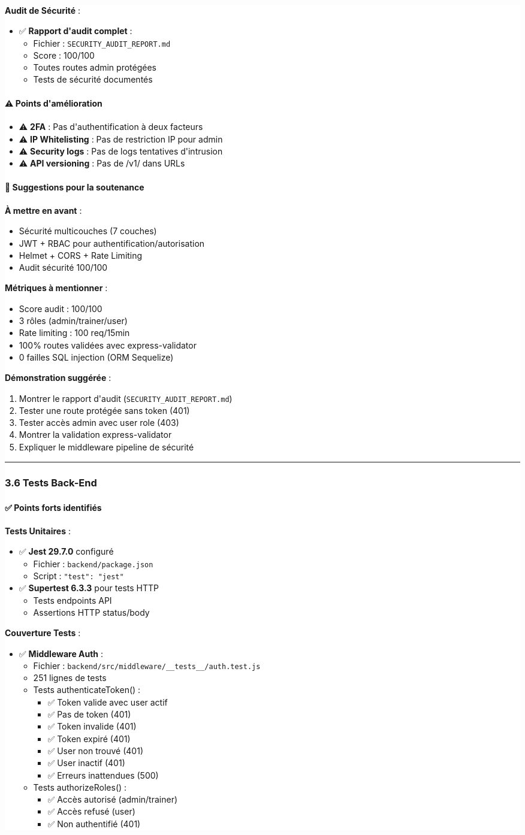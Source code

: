 **Audit de Sécurité** :
- ✅ **Rapport d'audit complet** :
  - Fichier : `SECURITY_AUDIT_REPORT.md`
  - Score : 100/100
  - Toutes routes admin protégées
  - Tests de sécurité documentés

#### ⚠️ Points d'amélioration

- ⚠️ **2FA** : Pas d'authentification à deux facteurs
- ⚠️ **IP Whitelisting** : Pas de restriction IP pour admin
- ⚠️ **Security logs** : Pas de logs tentatives d'intrusion
- ⚠️ **API versioning** : Pas de /v1/ dans URLs

#### 📝 Suggestions pour la soutenance

**À mettre en avant** :
- Sécurité multicouches (7 couches)
- JWT + RBAC pour authentification/autorisation
- Helmet + CORS + Rate Limiting
- Audit sécurité 100/100

**Métriques à mentionner** :
- Score audit : 100/100
- 3 rôles (admin/trainer/user)
- Rate limiting : 100 req/15min
- 100% routes validées avec express-validator
- 0 failles SQL injection (ORM Sequelize)

**Démonstration suggérée** :
1. Montrer le rapport d'audit (`SECURITY_AUDIT_REPORT.md`)
2. Tester une route protégée sans token (401)
3. Tester accès admin avec user role (403)
4. Montrer la validation express-validator
5. Expliquer le middleware pipeline de sécurité

---

### 3.6 Tests Back-End

#### ✅ Points forts identifiés

**Tests Unitaires** :
- ✅ **Jest 29.7.0** configuré
  - Fichier : `backend/package.json`
  - Script : `"test": "jest"`
- ✅ **Supertest 6.3.3** pour tests HTTP
  - Tests endpoints API
  - Assertions HTTP status/body

**Couverture Tests** :
- ✅ **Middleware Auth** :
  - Fichier : `backend/src/middleware/__tests__/auth.test.js`
  - 251 lignes de tests
  - Tests authenticateToken() :
    - ✅ Token valide avec user actif
    - ✅ Pas de token (401)
    - ✅ Token invalide (401)
    - ✅ Token expiré (401)
    - ✅ User non trouvé (401)
    - ✅ User inactif (401)
    - ✅ Erreurs inattendues (500)
  - Tests authorizeRoles() :
    - ✅ Accès autorisé (admin/trainer)
    - ✅ Accès refusé (user)
    - ✅ Non authentifié (401)